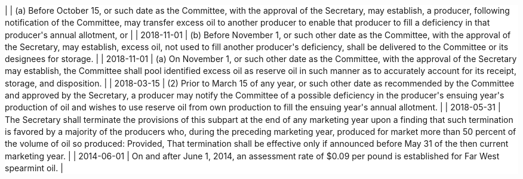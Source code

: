 |            |                 (a) Before October 15, or such date as the Committee, with the approval of the Secretary, may establish, a producer, following notification of the Committee, may transfer excess oil to another producer to enable that producer to fill a deficiency in that producer's annual allotment, or                                                                                                                                                                                                                                                                                                                                                                                                                                                                                                                                                                              |
| 2018-11-01 | (b) Before November 1, or such other date as the Committee, with the approval of the Secretary, may establish, excess oil, not used to fill another producer's deficiency, shall be delivered to the Committee or its designees for storage.                                                                                                                                                                                                                                                                                                                                                                                                                                                                                                                                                                                                                                                |
| 2018-11-01 | (a) On November 1, or such other date as the Committee, with the approval of the Secretary may establish, the Committee shall pool identified excess oil as reserve oil in such manner as to accurately account for its receipt, storage, and disposition.                                                                                                                                                                                                                                                                                                                                                                                                                                                                                                                                                                                                                                  |
| 2018-03-15 | (2) Prior to March 15 of any year, or such other date as recommended by the Committee and approved by the Secretary, a producer may notify the Committee of a possible deficiency in the producer's ensuing year's production of oil and wishes to use reserve oil from own production to fill the ensuing year's annual allotment.                                                                                                                                                                                                                                                                                                                                                                                                                                                                                                                                                         |
| 2018-05-31 | The Secretary shall terminate the provisions of this subpart at the end of any marketing year upon a finding that such termination is favored by a majority of the producers who, during the preceding marketing year, produced for market more than 50 percent of the volume of oil so produced: Provided, That termination shall be effective only if announced before May 31 of the then current marketing year.                                                                                                                                                                                                                                                                                                                                                                                                                                                                         |
| 2014-06-01 | On and after June 1, 2014, an assessment rate of $0.09 per pound is established for Far West spearmint oil.                                                                                                                                                                                                                                                                                                                                                                                                                                                                                                                                                                                                                                                                                                                                                                                 |